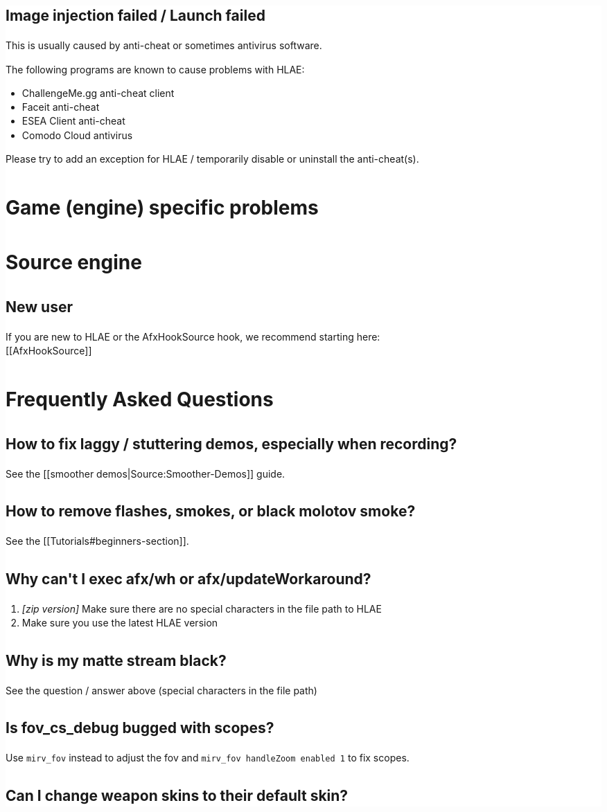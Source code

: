 ## Image injection failed / Launch failed

This is usually caused by anti-cheat or sometimes antivirus software.

The following programs are known to cause problems with HLAE:
- ChallengeMe.gg anti-cheat client
- Faceit anti-cheat
- ESEA Client anti-cheat
- Comodo Cloud antivirus

Please try to add an exception for HLAE / temporarily disable or uninstall the anti-cheat(s).

# Game (engine) specific problems

# Source engine

## New user

If you are new to HLAE or the AfxHookSource hook, we recommend starting here:<br> [[AfxHookSource]]

# Frequently Asked Questions

## How to fix laggy / stuttering demos, especially when recording?

See the [[smoother demos|Source:Smoother-Demos]] guide.

## How to remove flashes, smokes, or black molotov smoke?

See the [[Tutorials#beginners-section]].

## Why can't I exec afx/wh or afx/updateWorkaround?

1. _[zip version]_ Make sure there are no special characters in the file path to HLAE
2. Make sure you use the latest HLAE version

## Why is my matte stream black?

See the question / answer above (special characters in the file path)

## Is fov_cs_debug bugged with scopes?

Use `mirv_fov` instead to adjust the fov and `mirv_fov handleZoom enabled 1` to fix scopes.

## Can I change weapon skins to their default skin?
